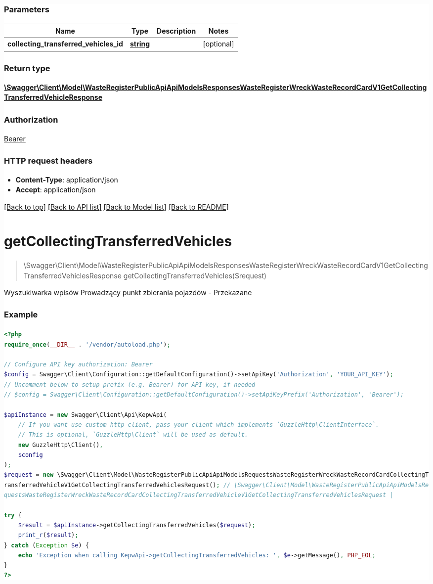 
### Parameters

Name | Type | Description  | Notes
------------- | ------------- | ------------- | -------------
 **collecting_transferred_vehicles_id** | [**string**](../Model/.md)|  | [optional]

### Return type

[**\Swagger\Client\Model\WasteRegisterPublicApiApiModelsResponsesWasteRegisterWreckWasteRecordCardV1GetCollectingTransferredVehicleResponse**](../Model/WasteRegisterPublicApiApiModelsResponsesWasteRegisterWreckWasteRecordCardV1GetCollectingTransferredVehicleResponse.md)

### Authorization

[Bearer](../../README.md#Bearer)

### HTTP request headers

 - **Content-Type**: application/json
 - **Accept**: application/json

[[Back to top]](#) [[Back to API list]](../../README.md#documentation-for-api-endpoints) [[Back to Model list]](../../README.md#documentation-for-models) [[Back to README]](../../README.md)

# **getCollectingTransferredVehicles**
> \Swagger\Client\Model\WasteRegisterPublicApiApiModelsResponsesWasteRegisterWreckWasteRecordCardV1GetCollectingTransferredVehiclesResponse getCollectingTransferredVehicles($request)

Wyszukiwarka wpisów Prowadzący punkt zbierania pojazdów - Przekazane

### Example
```php
<?php
require_once(__DIR__ . '/vendor/autoload.php');

// Configure API key authorization: Bearer
$config = Swagger\Client\Configuration::getDefaultConfiguration()->setApiKey('Authorization', 'YOUR_API_KEY');
// Uncomment below to setup prefix (e.g. Bearer) for API key, if needed
// $config = Swagger\Client\Configuration::getDefaultConfiguration()->setApiKeyPrefix('Authorization', 'Bearer');

$apiInstance = new Swagger\Client\Api\KepwApi(
    // If you want use custom http client, pass your client which implements `GuzzleHttp\ClientInterface`.
    // This is optional, `GuzzleHttp\Client` will be used as default.
    new GuzzleHttp\Client(),
    $config
);
$request = new \Swagger\Client\Model\WasteRegisterPublicApiApiModelsRequestsWasteRegisterWreckWasteRecordCardCollectingTransferredVehicleV1GetCollectingTransferredVehiclesRequest(); // \Swagger\Client\Model\WasteRegisterPublicApiApiModelsRequestsWasteRegisterWreckWasteRecordCardCollectingTransferredVehicleV1GetCollectingTransferredVehiclesRequest | 

try {
    $result = $apiInstance->getCollectingTransferredVehicles($request);
    print_r($result);
} catch (Exception $e) {
    echo 'Exception when calling KepwApi->getCollectingTransferredVehicles: ', $e->getMessage(), PHP_EOL;
}
?>
```
